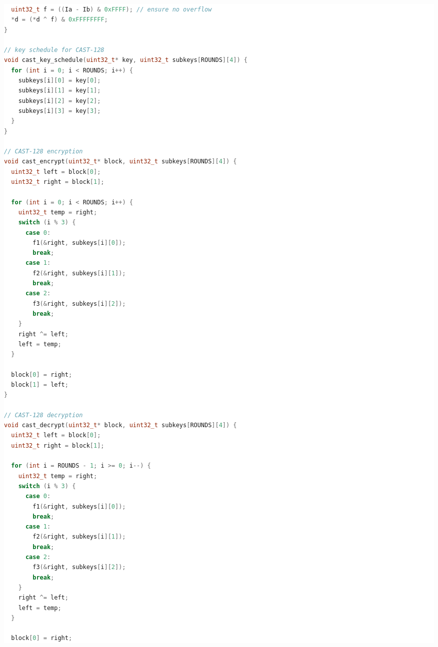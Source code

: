 ```cpp
  uint32_t f = ((Ia - Ib) & 0xFFFF); // ensure no overflow
  *d = (*d ^ f) & 0xFFFFFFFF;
}

// key schedule for CAST-128
void cast_key_schedule(uint32_t* key, uint32_t subkeys[ROUNDS][4]) {
  for (int i = 0; i < ROUNDS; i++) {
    subkeys[i][0] = key[0];
    subkeys[i][1] = key[1];
    subkeys[i][2] = key[2];
    subkeys[i][3] = key[3];
  }
}

// CAST-128 encryption
void cast_encrypt(uint32_t* block, uint32_t subkeys[ROUNDS][4]) {
  uint32_t left = block[0];
  uint32_t right = block[1];

  for (int i = 0; i < ROUNDS; i++) {
    uint32_t temp = right;
    switch (i % 3) {
      case 0:
        f1(&right, subkeys[i][0]);
        break;
      case 1:
        f2(&right, subkeys[i][1]);
        break;
      case 2:
        f3(&right, subkeys[i][2]);
        break;
    }
    right ^= left;
    left = temp;
  }

  block[0] = right;
  block[1] = left;
}

// CAST-128 decryption
void cast_decrypt(uint32_t* block, uint32_t subkeys[ROUNDS][4]) {
  uint32_t left = block[0];
  uint32_t right = block[1];

  for (int i = ROUNDS - 1; i >= 0; i--) {
    uint32_t temp = right;
    switch (i % 3) {
      case 0:
        f1(&right, subkeys[i][0]);
        break;
      case 1:
        f2(&right, subkeys[i][1]);
        break;
      case 2:
        f3(&right, subkeys[i][2]);
        break;
    }
    right ^= left;
    left = temp;
  }

  block[0] = right;
```